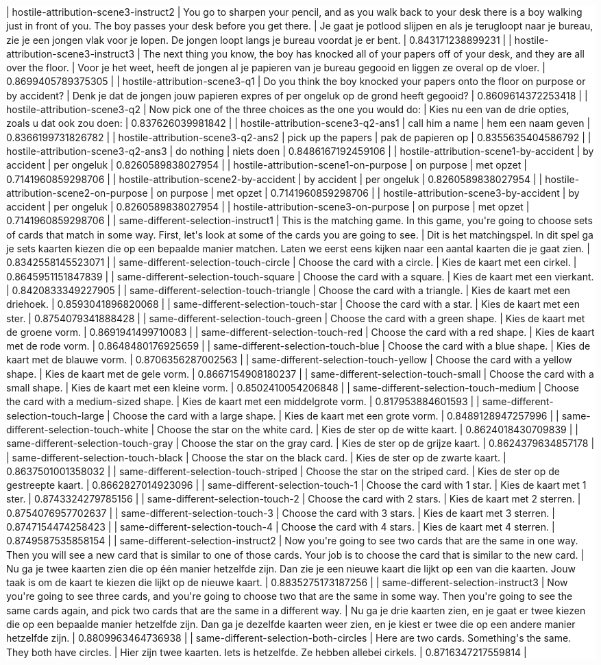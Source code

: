 | hostile-attribution-scene3-instruct2 | You go to sharpen your pencil, and as you walk back to your desk there is a boy walking just in front of you. The boy passes your desk before you get there. | Je gaat je potlood slijpen en als je terugloopt naar je bureau, zie je een jongen vlak voor je lopen. De jongen loopt langs je bureau voordat je er bent. | 0.843171238899231 |
| hostile-attribution-scene3-instruct3 | The next thing you know, the boy has knocked all of your papers off of your desk, and they are all over the floor. | Voor je het weet, heeft de jongen al je papieren van je bureau gegooid en liggen ze overal op de vloer. | 0.8699405789375305 |
| hostile-attribution-scene3-q1 | Do you think the boy knocked your papers onto the floor on purpose or by accident? | Denk je dat de jongen jouw papieren expres of per ongeluk op de grond heeft gegooid? | 0.8609614372253418 |
| hostile-attribution-scene3-q2 | Now pick one of the three choices as the one you would do: | Kies nu een van de drie opties, zoals u dat ook zou doen: | 0.837626039981842 |
| hostile-attribution-scene3-q2-ans1 | call him a name | hem een naam geven | 0.8366199731826782 |
| hostile-attribution-scene3-q2-ans2 | pick up the papers | pak de papieren op | 0.8355635404586792 |
| hostile-attribution-scene3-q2-ans3 | do nothing | niets doen | 0.8486167192459106 |
| hostile-attribution-scene1-by-accident | by accident | per ongeluk | 0.8260589838027954 |
| hostile-attribution-scene1-on-purpose | on purpose | met opzet | 0.7141960859298706 |
| hostile-attribution-scene2-by-accident | by accident | per ongeluk | 0.8260589838027954 |
| hostile-attribution-scene2-on-purpose | on purpose | met opzet | 0.7141960859298706 |
| hostile-attribution-scene3-by-accident | by accident | per ongeluk | 0.8260589838027954 |
| hostile-attribution-scene3-on-purpose | on purpose | met opzet | 0.7141960859298706 |
| same-different-selection-instruct1 | This is the matching game. In this game, you're going to choose sets of cards that match in some way. First, let's look at some of the cards you are going to see. | Dit is het matchingspel. In dit spel ga je sets kaarten kiezen die op een bepaalde manier matchen. Laten we eerst eens kijken naar een aantal kaarten die je gaat zien. | 0.8342558145523071 |
| same-different-selection-touch-circle | Choose the card with a circle. | Kies de kaart met een cirkel. | 0.8645951151847839 |
| same-different-selection-touch-square | Choose the card with a square. | Kies de kaart met een vierkant. | 0.8420833349227905 |
| same-different-selection-touch-triangle | Choose the card with a triangle. | Kies de kaart met een driehoek. | 0.8593041896820068 |
| same-different-selection-touch-star | Choose the card with a star. | Kies de kaart met een ster. | 0.8754079341888428 |
| same-different-selection-touch-green | Choose the card with a green shape. | Kies de kaart met de groene vorm. | 0.8691941499710083 |
| same-different-selection-touch-red | Choose the card with a red shape. | Kies de kaart met de rode vorm. | 0.8648480176925659 |
| same-different-selection-touch-blue | Choose the card with a blue shape. | Kies de kaart met de blauwe vorm. | 0.8706356287002563 |
| same-different-selection-touch-yellow | Choose the card with a yellow shape. | Kies de kaart met de gele vorm. | 0.8667154908180237 |
| same-different-selection-touch-small | Choose the card with a small shape. | Kies de kaart met een kleine vorm. | 0.8502410054206848 |
| same-different-selection-touch-medium | Choose the card with a medium-sized shape. | Kies de kaart met een middelgrote vorm. | 0.817953884601593 |
| same-different-selection-touch-large | Choose the card with a large shape. | Kies de kaart met een grote vorm. | 0.8489128947257996 |
| same-different-selection-touch-white | Choose the star on the white card. | Kies de ster op de witte kaart. | 0.8624018430709839 |
| same-different-selection-touch-gray | Choose the star on the gray card. | Kies de ster op de grijze kaart. | 0.8624379634857178 |
| same-different-selection-touch-black | Choose the star on the black card. | Kies de ster op de zwarte kaart. | 0.8637501001358032 |
| same-different-selection-touch-striped | Choose the star on the striped card. | Kies de ster op de gestreepte kaart. | 0.8662827014923096 |
| same-different-selection-touch-1 | Choose the card with 1 star. | Kies de kaart met 1 ster. | 0.8743324279785156 |
| same-different-selection-touch-2 | Choose the card with 2 stars. | Kies de kaart met 2 sterren. | 0.8754076957702637 |
| same-different-selection-touch-3 | Choose the card with 3 stars. | Kies de kaart met 3 sterren. | 0.8747154474258423 |
| same-different-selection-touch-4 | Choose the card with 4 stars. | Kies de kaart met 4 sterren. | 0.8749587535858154 |
| same-different-selection-instruct2 | Now you're going to see two cards that are the same in one way. Then you will see a new card that is similar to one of those cards. Your job is to choose the card that is similar to the new card. | Nu ga je twee kaarten zien die op één manier hetzelfde zijn. Dan zie je een nieuwe kaart die lijkt op een van die kaarten. Jouw taak is om de kaart te kiezen die lijkt op de nieuwe kaart. | 0.8835275173187256 |
| same-different-selection-instruct3 | Now you're going to see three cards, and you're going to choose two that are the same in some way. Then you're going to see the same cards again, and pick two cards that are the same in a different way. | Nu ga je drie kaarten zien, en je gaat er twee kiezen die op een bepaalde manier hetzelfde zijn. Dan ga je dezelfde kaarten weer zien, en je kiest er twee die op een andere manier hetzelfde zijn. | 0.8809963464736938 |
| same-different-selection-both-circles | Here are two cards. Something's the same. They both have circles. | Hier zijn twee kaarten. Iets is hetzelfde. Ze hebben allebei cirkels. | 0.8716347217559814 |